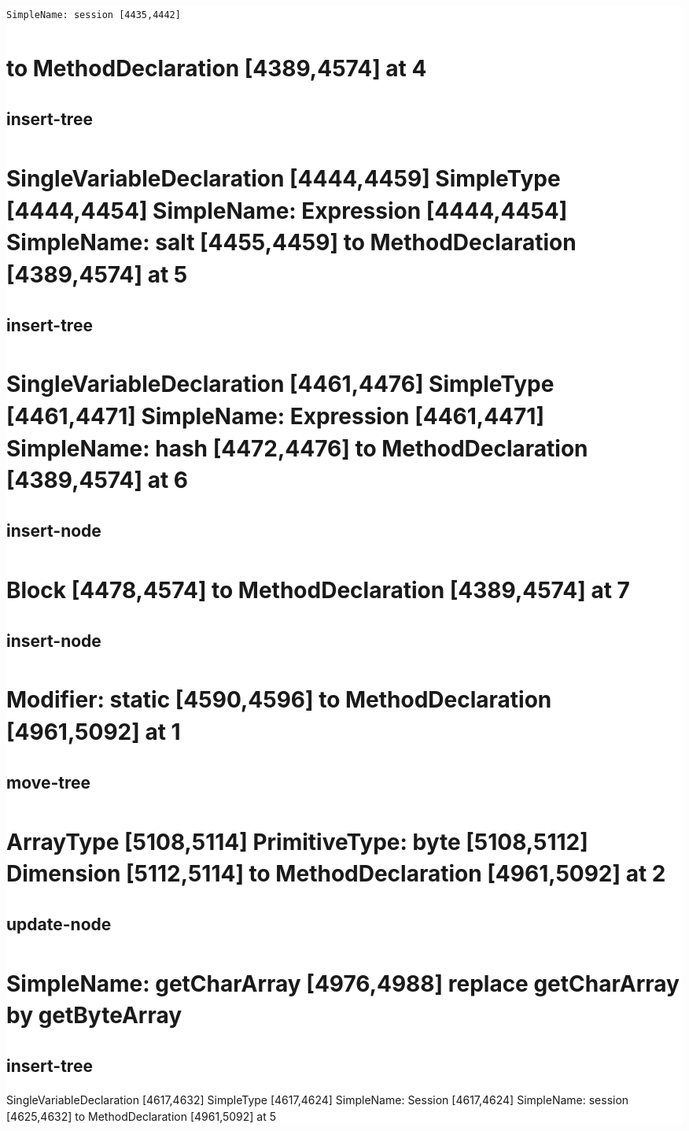     SimpleName: session [4435,4442]
to
MethodDeclaration [4389,4574]
at 4
===
insert-tree
---
SingleVariableDeclaration [4444,4459]
    SimpleType [4444,4454]
        SimpleName: Expression [4444,4454]
    SimpleName: salt [4455,4459]
to
MethodDeclaration [4389,4574]
at 5
===
insert-tree
---
SingleVariableDeclaration [4461,4476]
    SimpleType [4461,4471]
        SimpleName: Expression [4461,4471]
    SimpleName: hash [4472,4476]
to
MethodDeclaration [4389,4574]
at 6
===
insert-node
---
Block [4478,4574]
to
MethodDeclaration [4389,4574]
at 7
===
insert-node
---
Modifier: static [4590,4596]
to
MethodDeclaration [4961,5092]
at 1
===
move-tree
---
ArrayType [5108,5114]
    PrimitiveType: byte [5108,5112]
    Dimension [5112,5114]
to
MethodDeclaration [4961,5092]
at 2
===
update-node
---
SimpleName: getCharArray [4976,4988]
replace getCharArray by getByteArray
===
insert-tree
---
SingleVariableDeclaration [4617,4632]
    SimpleType [4617,4624]
        SimpleName: Session [4617,4624]
    SimpleName: session [4625,4632]
to
MethodDeclaration [4961,5092]
at 5